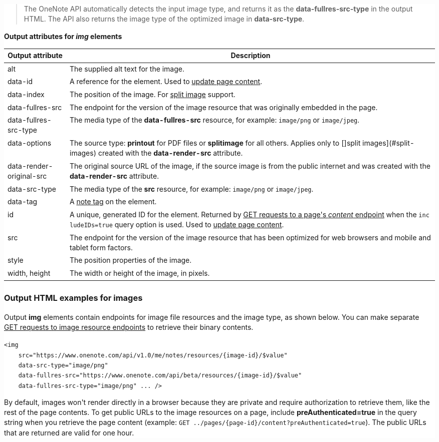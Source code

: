 >The OneNote API automatically detects the input image type, and returns it as the **data-fullres-src-type** in the output HTML. The API also returns the image type of the optimized image in **data-src-type**.
 

<a name="image-output"></a>
**Output attributes for *img* elements**

| Output attribute | Description |   
|------|------|  
| alt | The supplied alt text for the image. | 
| data-id | A reference for the element. Used to [update page content](../howto/onenote-update-page.md). | 
| data-index | The position of the image. For [split image](#split-images) support. | 
| data-fullres-src | The endpoint for the version of the image resource that was originally embedded in the page. | 
| data-fullres-src-type | The media type of the **data-fullres-src** resource, for example: `image/png` or `image/jpeg`. | 
| data-options | The source type: **printout** for PDF files or **splitimage** for all others. Applies only to []split images](#split-images) created with the **data-render-src** attribute. | 
| data-render-original-src | The original source URL of the image, if the source image is from the public internet and was created with the **data-render-src** attribute. | 
| data-src-type | The media type of the **src** resource, for example: `image/png` or `image/jpeg`. | 
| data-tag | A [note tag](../howto/onenote-note-tags.md) on the element. | 
| id | A unique, generated ID for the element. Returned by [GET requests to a page's *content* endpoint](../howto/onenote-get-content.md#get-page-content) when the `includeIDs=true` query option is used. Used to [update page content](../howto/onenote-update-page.md). | 
| src | The endpoint for the version of the image resource that has been optimized for web browsers and mobile and tablet form factors. | 
| style | The position properties of the image. | 
| width, height | The width or height of the image, in pixels. | 
 

<a name="image-output-examples"></a>
### Output HTML examples for images
Output **img** elements contain endpoints for image file resources and the image type, as shown below. You can make separate [GET requests to image resource endpoints](../howto/onenote-get-content.md#get-resource) to retrieve their binary contents.

```
<img 
    src="https://www.onenote.com/api/v1.0/me/notes/resources/{image-id}/$value"  
    data-src-type="image/png"
    data-fullres-src="https://www.onenote.com/api/beta/resources/{image-id}/$value"  
    data-fullres-src-type="image/png" ... />
```

By default, images won't render directly in a browser because they are private and require authorization to retrieve them, like the rest of the page contents. To get public URLs to the image resources on a page, include **preAuthenticated=true** in the query string when you retrieve the page content (example: `GET ../pages/{page-id}/content?preAuthenticated=true`). The public URLs that are returned are valid for one hour. 
